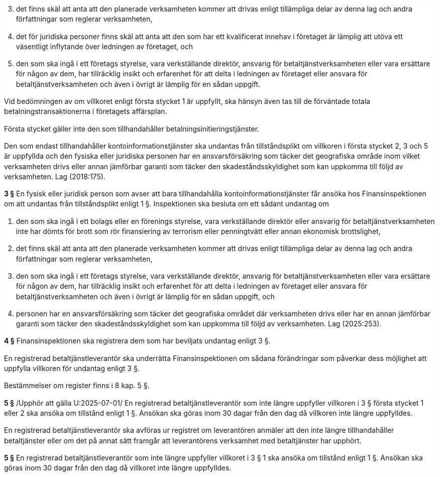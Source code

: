 3. det finns skäl att anta att den planerade verksamheten kommer att drivas enligt tillämpliga delar av denna lag och andra författningar som reglerar verksamheten,

4. det för juridiska personer finns skäl att anta att den som har ett kvalificerat innehav i företaget är lämplig att utöva ett väsentligt inflytande över ledningen av företaget, och

5. den som ska ingå i ett företags styrelse, vara verkställande direktör, ansvarig för betaltjänstverksamheten eller vara ersättare för någon av dem, har tillräcklig insikt och erfarenhet för att delta i ledningen av företaget eller ansvara för betaltjänstverksamheten och även i övrigt är lämplig för en sådan uppgift.

Vid bedömningen av om villkoret enligt första stycket 1 är uppfyllt, ska hänsyn även tas till de förväntade totala betalningstransaktionerna i företagets affärsplan.

Första stycket gäller inte den som tillhandahåller betalningsinitieringstjänster.

Den som endast tillhandahåller kontoinformationstjänster ska undantas från tillståndsplikt om villkoren i första stycket 2, 3 och 5 är uppfyllda och den fysiska eller juridiska personen har en ansvarsförsäkring som täcker det geografiska område inom vilket verksamheten drivs eller annan jämförbar garanti som täcker den skadeståndsskyldighet som kan uppkomma till följd av verksamheten. Lag (2018:175).

**3 §** En fysisk eller juridisk person som avser att bara tillhandahålla kontoinformationstjänster får ansöka hos Finansinspektionen om att undantas från tillståndsplikt enligt 1 §. Inspektionen ska besluta om ett sådant undantag om

1. den som ska ingå i ett bolags eller en förenings styrelse, vara verkställande direktör eller ansvarig för betaltjänstverksamheten inte har dömts för brott som rör finansiering av terrorism eller penningtvätt eller annan ekonomisk brottslighet,

2. det finns skäl att anta att den planerade verksamheten kommer att drivas enligt tillämpliga delar av denna lag och andra författningar som reglerar verksamheten,

3. den som ska ingå i ett företags styrelse, vara verkställande direktör, ansvarig för betaltjänstverksamheten eller vara ersättare för någon av dem, har tillräcklig insikt och erfarenhet för att delta i ledningen av företaget eller ansvara för betaltjänstverksamheten och även i övrigt är lämplig för en sådan uppgift, och

4. personen har en ansvarsförsäkring som täcker det geografiska området där verksamheten drivs eller har en annan jämförbar garanti som täcker den skadeståndsskyldighet som kan uppkomma till följd av verksamheten. Lag (2025:253).

**4 §** Finansinspektionen ska registrera dem som har beviljats undantag enligt 3 §.

En registrerad betaltjänstleverantör ska underrätta Finansinspektionen om sådana förändringar som påverkar dess möjlighet att uppfylla villkoren för undantag enligt 3 §.

Bestämmelser om register finns i 8 kap. 5 §.

**5 §** /Upphör att gälla U:2025-07-01/ En registrerad betaltjänstleverantör som inte längre uppfyller villkoren i 3 § första stycket 1 eller 2 ska ansöka om tillstånd enligt 1 §. Ansökan ska göras inom 30 dagar från den dag då villkoren inte längre uppfylldes.

En registrerad betaltjänstleverantör ska avföras ur registret om leverantören anmäler att den inte längre tillhandahåller betaltjänster eller om det på annat sätt framgår att leverantörens verksamhet med betaltjänster har upphört.

**5 §** En registrerad betaltjänstleverantör som inte längre uppfyller villkoret i 3 § 1 ska ansöka om tillstånd enligt 1 §. Ansökan ska göras inom 30 dagar från den dag då villkoret inte längre uppfylldes.
